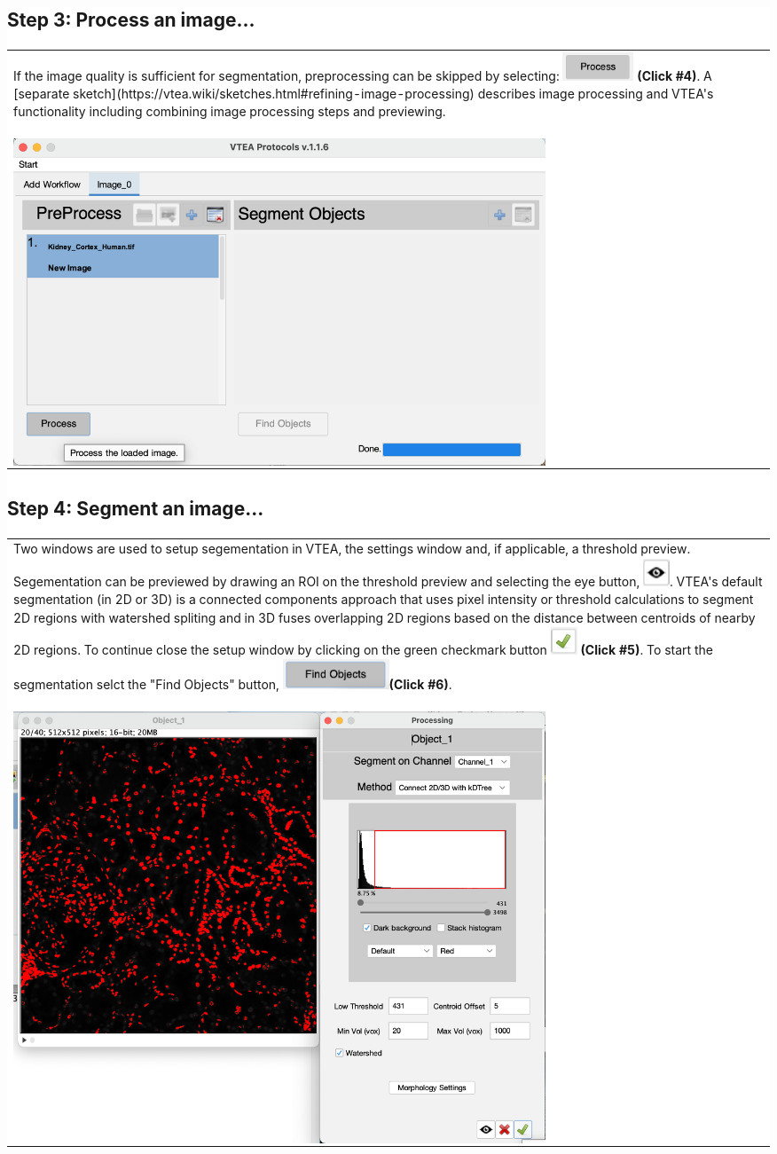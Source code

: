      
## Step 3: Process an image...

<table border="0"><tr><td>
If the image quality is sufficient for segmentation, preprocessing can be skipped by selecting: <img src="/vignettes/7Click/step_2_process.png"
     alt="Process button"
    style="float:center;width:80px;height:auto;"> <b>(Click #4)</b>. A [separate sketch](https://vtea.wiki/sketches.html#refining-image-processing) describes image processing and VTEA's functionality including combining image processing steps and previewing.
 </td></tr>
   <tr><td><div align="center">

<img class="rounded"
     src="/vignettes/7Click/step_2_finish.png"
     alt="Screenshot of VTEA in action."
    style="float:left;width:600px;height:auto;">
       </div></td></tr>
 </table>     
    
## Step 4: Segment an image...
<table border="0"><tr><td>
Two windows are used to setup segementation in VTEA, the settings window and, if applicable, a threshold preview.  Segementation can be previewed by drawing an ROI on the threshold preview and selecting the eye button, <img src="/vignettes/7Click/eye.png"
     alt="Save and close settings."
    style="float:center;width:30px;height:auto;">. VTEA's default segmentation (in 2D or 3D) is a connected components approach that uses pixel intensity or threshold calculations to segment 2D regions with watershed spliting and in 3D fuses overlapping 2D regions based on the distance between centroids of nearby 2D regions.  To continue close the setup window by clicking  on the green checkmark button <img src="/vignettes/7Click/check_box.png"
     alt="Save and close settings."
    style="float:center;width:30px;height:auto;"> <b>(Click #5)</b>.  To start the segmentation selct the "Find Objects" button, <img src="/vignettes/7Click/find_objects.png"
     alt="FInd Objects."
    style="float:center;width:120px;height:auto;"><b>(Click #6)</b>.
    
 </td></tr>       
 <tr><td><div align="center">

<img class="rounded"
     src="/vignettes/7Click/step_4.png"
     alt="Screenshot of VTEA in action."
    style="float:left;width:600px;height:auto;">
           </div></td></tr>
 </table>     
    